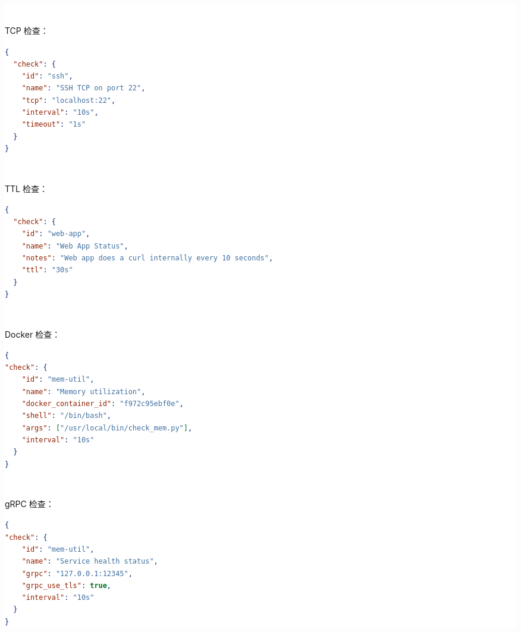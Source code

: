 <br>

TCP 检查：

```json
{
  "check": {
    "id": "ssh",
    "name": "SSH TCP on port 22",
    "tcp": "localhost:22",
    "interval": "10s",
    "timeout": "1s"
  }
}
```

<br>

TTL 检查：

```json
{
  "check": {
    "id": "web-app",
    "name": "Web App Status",
    "notes": "Web app does a curl internally every 10 seconds",
    "ttl": "30s"
  }
}
```

<br>

Docker 检查：

```json
{
"check": {
    "id": "mem-util",
    "name": "Memory utilization",
    "docker_container_id": "f972c95ebf0e",
    "shell": "/bin/bash",
    "args": ["/usr/local/bin/check_mem.py"],
    "interval": "10s"
  }
}
```

<br>

gRPC 检查：

```json
{
"check": {
    "id": "mem-util",
    "name": "Service health status",
    "grpc": "127.0.0.1:12345",
    "grpc_use_tls": true,
    "interval": "10s"
  }
}
```
